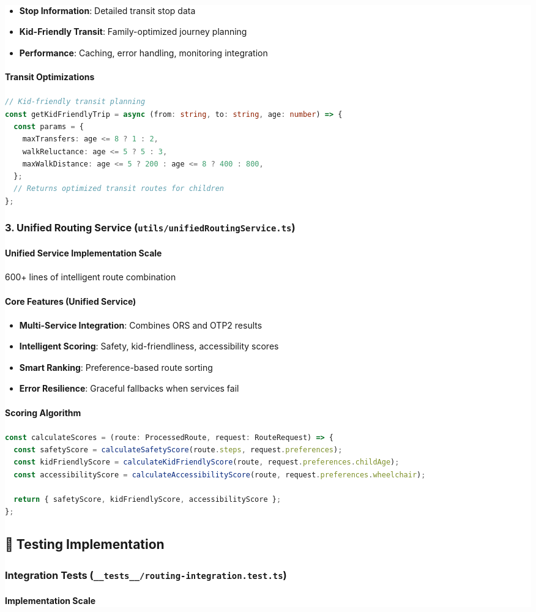 - **Stop Information**: Detailed transit stop data

- **Kid-Friendly Transit**: Family-optimized journey planning

- **Performance**: Caching, error handling, monitoring integration

#### Transit Optimizations

```typescript
// Kid-friendly transit planning
const getKidFriendlyTrip = async (from: string, to: string, age: number) => {
  const params = {
    maxTransfers: age <= 8 ? 1 : 2,
    walkReluctance: age <= 5 ? 5 : 3,
    maxWalkDistance: age <= 5 ? 200 : age <= 8 ? 400 : 800,
  };
  // Returns optimized transit routes for children
};
```

### 3. Unified Routing Service (`utils/unifiedRoutingService.ts`)

#### Unified Service Implementation Scale

600+ lines of intelligent route combination

#### Core Features (Unified Service)

- **Multi-Service Integration**: Combines ORS and OTP2 results

- **Intelligent Scoring**: Safety, kid-friendliness, accessibility scores

- **Smart Ranking**: Preference-based route sorting

- **Error Resilience**: Graceful fallbacks when services fail

#### Scoring Algorithm

```typescript
const calculateScores = (route: ProcessedRoute, request: RouteRequest) => {
  const safetyScore = calculateSafetyScore(route.steps, request.preferences);
  const kidFriendlyScore = calculateKidFriendlyScore(route, request.preferences.childAge);
  const accessibilityScore = calculateAccessibilityScore(route, request.preferences.wheelchair);

  return { safetyScore, kidFriendlyScore, accessibilityScore };
};
```

## 🧪 Testing Implementation

### Integration Tests (`__tests__/routing-integration.test.ts`)

#### Implementation Scale
